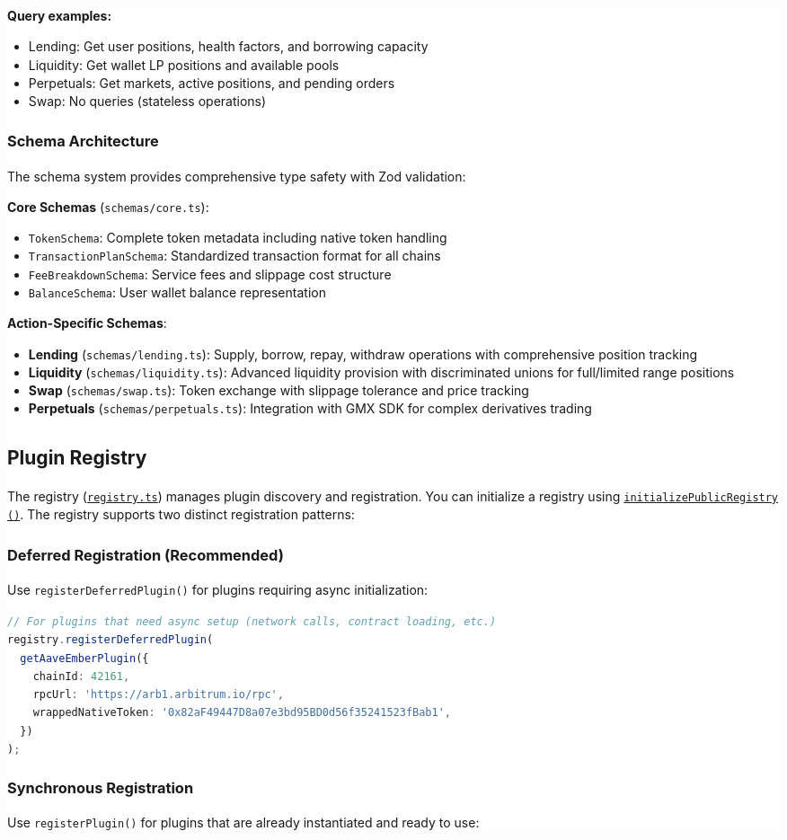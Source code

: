**Query examples:**

- Lending: Get user positions, health factors, and borrowing capacity
- Liquidity: Get wallet LP positions and available pools
- Perpetuals: Get markets, active positions, and pending orders
- Swap: No queries (stateless operations)

### Schema Architecture

The schema system provides comprehensive type safety with Zod validation:

**Core Schemas** (`schemas/core.ts`):

- `TokenSchema`: Complete token metadata including native token handling
- `TransactionPlanSchema`: Standardized transaction format for all chains
- `FeeBreakdownSchema`: Service fees and slippage cost structure
- `BalanceSchema`: User wallet balance representation

**Action-Specific Schemas**:

- **Lending** (`schemas/lending.ts`): Supply, borrow, repay, withdraw operations with comprehensive position tracking
- **Liquidity** (`schemas/liquidity.ts`): Advanced liquidity provision with discriminated unions for full/limited range positions
- **Swap** (`schemas/swap.ts`): Token exchange with slippage tolerance and price tracking
- **Perpetuals** (`schemas/perpetuals.ts`): Integration with GMX SDK for complex derivatives trading

## Plugin Registry

The registry ([`registry.ts`](https://github.com/EmberAGI/arbitrum-vibekit/blob/main/typescript/onchain-actions-plugins/registry/src/registry.ts)) manages plugin discovery and registration. You can initialize a registry using [`initializePublicRegistry()`](https://github.com/EmberAGI/arbitrum-vibekit/blob/main/typescript/onchain-actions-plugins/registry/src/index.ts). The registry supports two distinct registration patterns:

### Deferred Registration (Recommended)

Use `registerDeferredPlugin()` for plugins requiring async initialization:

```typescript
// For plugins that need async setup (network calls, contract loading, etc.)
registry.registerDeferredPlugin(
  getAaveEmberPlugin({
    chainId: 42161,
    rpcUrl: 'https://arb1.arbitrum.io/rpc',
    wrappedNativeToken: '0x82aF49447D8a07e3bd95BD0d56f35241523fBab1',
  })
);
```

### Synchronous Registration

Use `registerPlugin()` for plugins that are already instantiated and ready to use:
